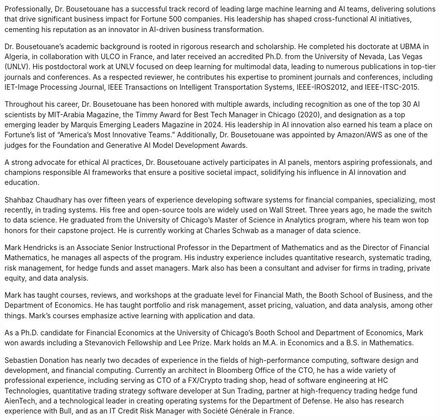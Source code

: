 Professionally, Dr. Bousetouane has a successful track record of leading large machine learning and AI teams, delivering solutions that drive significant business impact for Fortune 500 companies. His leadership has shaped cross-functional AI initiatives, cementing his reputation as an innovator in AI-driven business transformation.

Dr. Bousetouane’s academic background is rooted in rigorous research and scholarship. He completed his doctorate at UBMA in Algeria, in collaboration with ULCO in France, and later received an accredited Ph.D. from the University of Nevada, Las Vegas (UNLV). His postdoctoral work at UNLV focused on deep learning for multimodal data, leading to numerous publications in top-tier journals and conferences. As a respected reviewer, he contributes his expertise to prominent journals and conferences, including IET-Image Processing Journal, IEEE Transactions on Intelligent Transportation Systems, IEEE-IROS2012, and IEEE-ITSC-2015.

Throughout his career, Dr. Bousetouane has been honored with multiple awards, including recognition as one of the top 30 AI scientists by MIT-Arabia Magazine, the Timmy Award for Best Tech Manager in Chicago (2020), and designation as a top emerging leader by Marquis Emerging Leaders Magazine in 2024. His leadership in AI innovation also earned his team a place on Fortune’s list of “America’s Most Innovative Teams.” Additionally, Dr. Bousetouane was appointed by Amazon/AWS as one of the judges for the Foundation and Generative AI Model Development Awards.

A strong advocate for ethical AI practices, Dr. Bousetouane actively participates in AI panels, mentors aspiring professionals, and champions responsible AI frameworks that ensure a positive societal impact, solidifying his influence in AI innovation and education.



Shahbaz Chaudhary has over fifteen years of experience developing software systems for financial companies, specializing, most recently, in trading systems. His free and open-source tools are widely used on Wall Street. Three years ago, he made the switch to data science. He graduated from the University of Chicago’s Master of Science in Analytics program, where his team won top honors for their capstone project. He is currently working at Charles Schwab as a manager of data science.



Mark Hendricks is an Associate Senior Instructional Professor in the Department of Mathematics and as the Director of Financial Mathematics, he manages all aspects of the program. His industry experience includes quantitative research, systematic trading, risk management, for hedge funds and asset managers. Mark also has been a consultant and adviser for firms in trading, private equity, and data analysis.

Mark has taught courses, reviews, and workshops at the graduate level for Financial Math, the Booth School of Business, and the Department of Economics. He has taught portfolio and risk management, asset pricing, valuation, and data analysis, among other things. Mark’s courses emphasize active learning with application and data.

As a Ph.D. candidate for Financial Economics at the University of Chicago’s Booth School and Department of Economics, Mark won awards including a Stevanovich Fellowship and Lee Prize. Mark holds an M.A. in Economics and a B.S. in Mathematics.



Sebastien Donation has nearly two decades of experience in the fields of high-performance computing, software design and development, and financial computing. Currently an architect in Bloomberg Office of the CTO, he has a wide variety of professional experience, including serving as CTO of a FX/Crypto trading shop, head of software engineering at HC Technologies, quantitative trading strategy software developer at Sun Trading, partner at high-frequency trading hedge fund AienTech, and a technological leader in creating operating systems for the Department of Defense. He also has research experience with Bull, and as an IT Credit Risk Manager with Société Générale in France.
